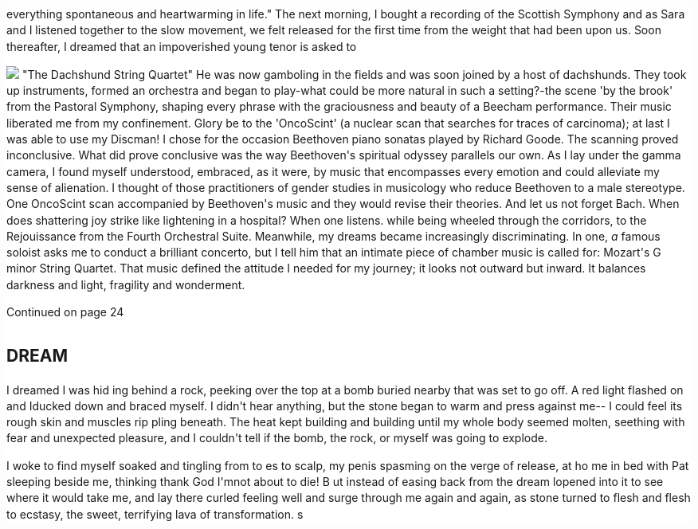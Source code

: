 everything spontaneous and heartwarming in life."
The next morning, I bought a recording of the Scottish Symphony and as Sara and I listened together to the slow movement, we felt released for the first time from the weight that had been upon us. Soon thereafter, I dreamed that an impoverished young tenor is asked to

![](https://cdn.mathpix.com/cropped/2024_09_30_3b119c86de5a87564346g-21.jpg?height=747&width=1090&top_left_y=819&top_left_x=539)
"The Dachshund String Quartet"
He was now gamboling in the fields and was soon joined by a host of dachshunds. They took up instruments, formed an orchestra and began to play-what could be more natural in such a setting?-the scene 'by the brook' from the Pastoral Symphony, shaping every phrase with the graciousness and beauty of a Beecham performance. Their music liberated me from my confinement. Glory be to the 'OncoScint' (a nuclear scan that searches for traces of carcinoma); at last I was able to use my Discman! I chose for the occasion Beethoven piano sonatas played by Richard Goode. The scanning proved inconclusive. What did prove conclusive was the way Beethoven's spiritual odyssey parallels our own. As I lay under the gamma camera, I found myself understood, embraced, as it were, by music that encompasses every emotion and could alleviate my sense of alienation. I thought of those practitioners of gender studies in musicology who reduce Beethoven to a male stereotype. One OncoScint scan accompanied by Beethoven's music and they would revise their theories. And let us not forget Bach. When does shattering joy strike like lightening in a hospital? When one listens. while being wheeled through the corridors, to the Rejouissance from the Fourth Orchestral Suite.
Meanwhile, my dreams became increasingly discriminating. In one, $a$ famous soloist asks me to conduct a brilliant concerto, but I tell him that an intimate piece of chamber music is called for: Mozart's G minor String Quartet. That music defined the attitude I needed for my journey; it looks not outward but inward. It balances darkness and light, fragility and wonderment.

Continued on page 24

## DREAM

I dreamed I was hid ing behind a rock, peeking over the top at a bomb buried nearby that was set to go off.
A red light flashed on and Iducked down and braced myself. I didn't hear anything, but the stone began to warm and press against me--
I could feel its rough skin and muscles rip pling beneath.
The heat kept building and building until my whole body seemed molten, seething with fear and unexpected pleasure, and I couldn't tell if the bomb, the rock, or myself was going to explode.

I woke to find myself soaked and tingling from to es to scalp, my penis spasming
on the verge of release,
at ho me in bed
with Pat sleeping beside me,
thinking thank God
I'mnot about to die!
B ut instead of easing
back from the dream
lopened into it
to see where it would take me, and lay there curled
feeling well and surge through me again and again,
as stone turned to flesh
and flesh to ecstasy,
the sweet, terrifying lava of transformation. s
